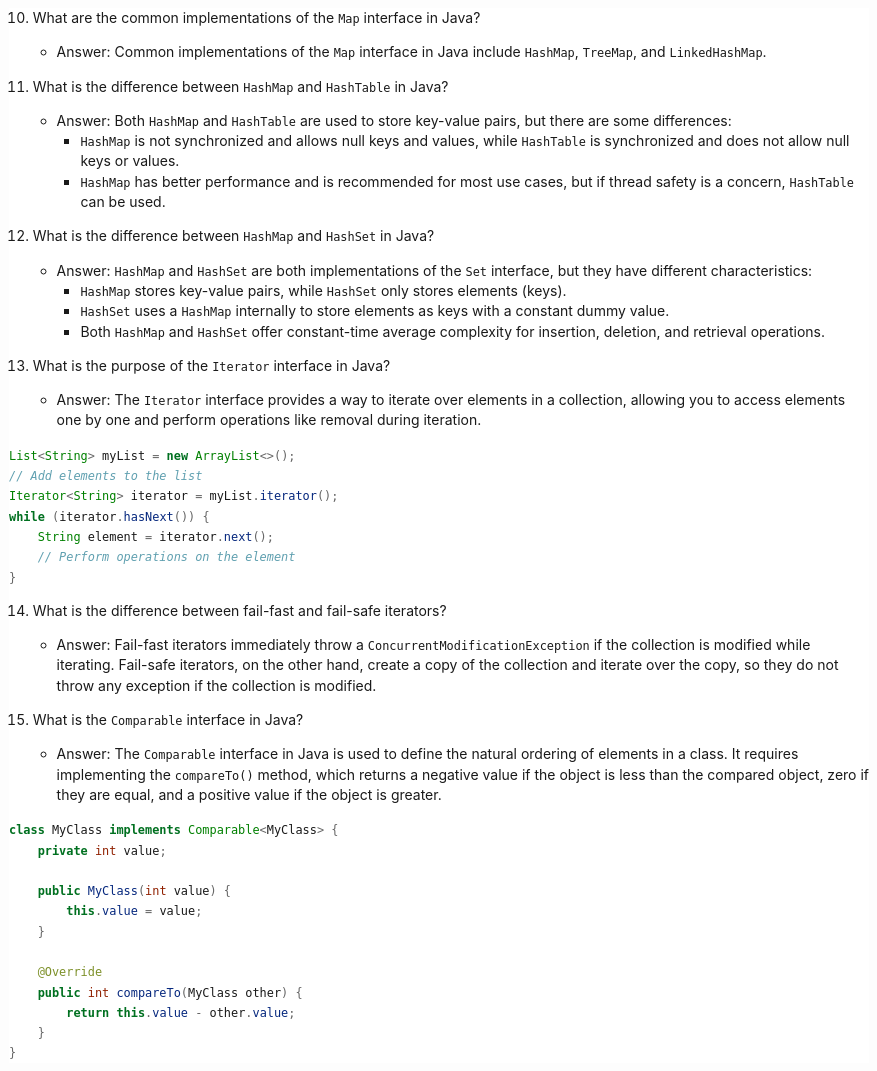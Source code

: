 10. What are the common implementations of the `Map` interface in Java?
    - Answer: Common implementations of the `Map` interface in Java include `HashMap`, `TreeMap`, and `LinkedHashMap`.

11. What is the difference between `HashMap` and `HashTable` in Java?
    - Answer: Both `HashMap` and `HashTable` are used to store key-value pairs, but there are some differences:
      - `HashMap` is not synchronized and allows null keys and values, while `HashTable` is synchronized and does not allow null keys or values.
      - `HashMap` has better performance and is recommended for most use cases, but if thread safety is a concern, `HashTable` can be used.

12. What is the difference between `HashMap` and `HashSet` in Java?
    - Answer: `HashMap` and `HashSet` are both implementations of the `Set` interface, but they have different characteristics:
      - `HashMap` stores key-value pairs, while `HashSet` only stores elements (keys).
      - `HashSet` uses a `HashMap` internally to store elements as keys with a constant dummy value.
      - Both `HashMap` and `HashSet` offer constant-time average complexity for insertion, deletion, and retrieval operations.

13. What is the purpose of the `Iterator` interface in Java?
    - Answer: The `Iterator` interface provides a way to iterate over elements in a collection, allowing you to access elements one by one and perform operations like removal during iteration.

   ```java
   List<String> myList = new ArrayList<>();
   // Add elements to the list
   Iterator<String> iterator = myList.iterator();
   while (iterator.hasNext()) {
       String element = iterator.next();
       // Perform operations on the element
   }
   ```

14. What is the difference between fail-fast and fail-safe iterators?
    - Answer: Fail-fast iterators immediately throw a `ConcurrentModificationException` if the collection is modified while iterating. Fail-safe iterators, on the other hand, create a copy of the collection and iterate over the copy, so they do not throw any exception if the collection is modified.

15. What is the `Comparable` interface in Java?
    - Answer: The `Comparable` interface in Java is used to define the natural ordering of elements in a class. It requires implementing the `compareTo()` method, which returns a negative value if the object is less than the compared object, zero if they are equal, and a positive value if the object is greater.

   ```java
   class MyClass implements Comparable<MyClass> {
       private int value;

       public MyClass(int value) {
           this.value = value;
       }

       @Override
       public int compareTo(MyClass other) {
           return this.value - other.value;
       }
   }
   ```
